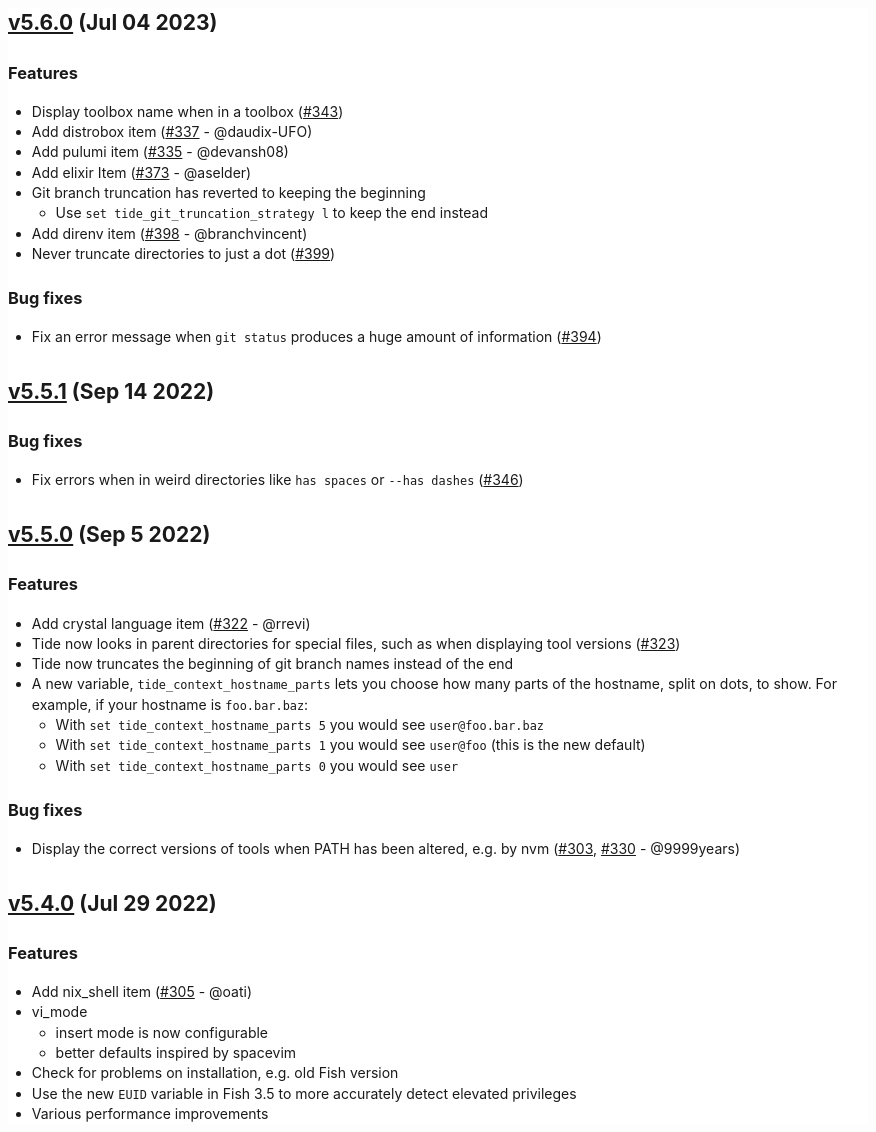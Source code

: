 ## [v5.6.0][] (Jul 04 2023)

### Features

- Display toolbox name when in a toolbox ([#343][])
- Add distrobox item ([#337][] - @daudix-UFO)
- Add pulumi item ([#335][] - @devansh08)
- Add elixir Item ([#373] - @aselder)
- Git branch truncation has reverted to keeping the beginning
  - Use `set tide_git_truncation_strategy l` to keep the end instead
- Add direnv item ([#398] - @branchvincent)
- Never truncate directories to just a dot ([#399])

### Bug fixes

- Fix an error message when `git status` produces a huge amount of information ([#394][])

## [v5.5.1][] (Sep 14 2022)

### Bug fixes

- Fix errors when in weird directories like `has spaces` or `--has dashes` ([#346][])

## [v5.5.0][] (Sep 5 2022)

### Features

- Add crystal language item ([#322][] - @rrevi)
- Tide now looks in parent directories for special files, such as when displaying tool versions ([#323][])
- Tide now truncates the beginning of git branch names instead of the end
- A new variable, `tide_context_hostname_parts` lets you choose how many parts of the hostname, split on dots, to show. For example, if your hostname is `foo.bar.baz`:
  - With `set tide_context_hostname_parts 5` you would see `user@foo.bar.baz`
  - With `set tide_context_hostname_parts 1` you would see `user@foo` (this is the new default)
  - With `set tide_context_hostname_parts 0` you would see `user`

### Bug fixes

- Display the correct versions of tools when PATH has been altered, e.g. by nvm ([#303][], [#330][] - @9999years)

## [v5.4.0][] (Jul 29 2022)

### Features

- Add nix_shell item ([#305][] - @oati)
- vi_mode
  - insert mode is now configurable
  - better defaults inspired by spacevim
- Check for problems on installation, e.g. old Fish version
- Use the new `EUID` variable in Fish 3.5 to more accurately detect elevated privileges
- Various performance improvements


[#5]: https://github.com/IlanCosman/tide/issues/5
[#15]: https://github.com/IlanCosman/tide/issues/15
[#18]: https://github.com/IlanCosman/tide/issues/18
[#20]: https://github.com/IlanCosman/tide/issues/20
[#23]: https://github.com/IlanCosman/tide/issues/23
[#24]: https://github.com/IlanCosman/tide/issues/24
[#25]: https://github.com/IlanCosman/tide/issues/25
[#26]: https://github.com/IlanCosman/tide/issues/26
[#29]: https://github.com/IlanCosman/tide/issues/29
[#30]: https://github.com/IlanCosman/tide/issues/30
[#32]: https://github.com/IlanCosman/tide/issues/32
[#33]: https://github.com/IlanCosman/tide/issues/33
[#40]: https://github.com/IlanCosman/tide/issues/40
[#41]: https://github.com/IlanCosman/tide/issues/41
[#43]: https://github.com/IlanCosman/tide/issues/43
[#45]: https://github.com/IlanCosman/tide/issues/45
[#53]: https://github.com/IlanCosman/tide/issues/53
[#59]: https://github.com/IlanCosman/tide/issues/59
[#63]: https://github.com/IlanCosman/tide/issues/63
[#65]: https://github.com/IlanCosman/tide/issues/65
[#66]: https://github.com/IlanCosman/tide/issues/66
[#69]: https://github.com/IlanCosman/tide/issues/69
[#75]: https://github.com/IlanCosman/tide/issues/75
[#77]: https://github.com/IlanCosman/tide/issues/77
[#79]: https://github.com/IlanCosman/tide/issues/79
[#88]: https://github.com/IlanCosman/tide/issues/88
[#91]: https://github.com/IlanCosman/tide/issues/91
[#96]: https://github.com/IlanCosman/tide/issues/96
[#97]: https://github.com/IlanCosman/tide/issues/97
[#100]: https://github.com/IlanCosman/tide/issues/100
[#105]: https://github.com/IlanCosman/tide/issues/105
[#107]: https://github.com/IlanCosman/tide/issues/107
[#111]: https://github.com/IlanCosman/tide/issues/111
[#121]: https://github.com/IlanCosman/tide/issues/121
[#126]: https://github.com/IlanCosman/tide/issues/126
[#129]: https://github.com/IlanCosman/tide/issues/129
[#130]: https://github.com/IlanCosman/tide/issues/130
[#131]: https://github.com/IlanCosman/tide/issues/131
[#134]: https://github.com/IlanCosman/tide/issues/134
[#138]: https://github.com/IlanCosman/tide/issues/138
[#139]: https://github.com/IlanCosman/tide/issues/139
[#145]: https://github.com/IlanCosman/tide/issues/145
[#154]: https://github.com/IlanCosman/tide/issues/154
[#156]: https://github.com/IlanCosman/tide/issues/156
[#157]: https://github.com/IlanCosman/tide/issues/157
[#162]: https://github.com/IlanCosman/tide/issues/162
[#163]: https://github.com/IlanCosman/tide/issues/163
[#171]: https://github.com/IlanCosman/tide/issues/171
[#174]: https://github.com/IlanCosman/tide/issues/174
[#178]: https://github.com/IlanCosman/tide/issues/178
[#181]: https://github.com/IlanCosman/tide/issues/181
[#187]: https://github.com/IlanCosman/tide/issues/187
[#203]: https://github.com/IlanCosman/tide/issues/203
[#211]: https://github.com/IlanCosman/tide/issues/211
[#220]: https://github.com/IlanCosman/tide/issues/220
[#221]: https://github.com/IlanCosman/tide/issues/221
[#231]: https://github.com/IlanCosman/tide/issues/231
[#244]: https://github.com/IlanCosman/tide/issues/244
[#250]: https://github.com/IlanCosman/tide/issues/250
[#254]: https://github.com/IlanCosman/tide/issues/254
[#271]: https://github.com/IlanCosman/tide/issues/271
[#274]: https://github.com/IlanCosman/tide/issues/274
[#277]: https://github.com/IlanCosman/tide/issues/277
[#283]: https://github.com/IlanCosman/tide/issues/283
[#288]: https://github.com/IlanCosman/tide/issues/288
[#289]: https://github.com/IlanCosman/tide/issues/289
[#290]: https://github.com/IlanCosman/tide/issues/290
[#293]: https://github.com/IlanCosman/tide/issues/293
[#295]: https://github.com/IlanCosman/tide/issues/295
[#303]: https://github.com/IlanCosman/tide/issues/303
[#305]: https://github.com/IlanCosman/tide/issues/305
[#322]: https://github.com/IlanCosman/tide/issues/322
[#323]: https://github.com/IlanCosman/tide/issues/323
[#330]: https://github.com/IlanCosman/tide/issues/330
[#335]: https://github.com/IlanCosman/tide/pull/335
[#337]: https://github.com/IlanCosman/tide/pull/337
[#343]: https://github.com/IlanCosman/tide/pull/343
[#346]: https://github.com/IlanCosman/tide/issues/346
[#373]: https://github.com/IlanCosman/tide/pull/373
[#394]: https://github.com/IlanCosman/tide/issues/394
[#398]: https://github.com/IlanCosman/tide/pull/398
[#399]: https://github.com/IlanCosman/tide/issues/399
[#437]: https://github.com/IlanCosman/tide/issues/437
[#452]: https://github.com/IlanCosman/tide/issues/452
[#455]: https://github.com/IlanCosman/tide/issues/455
[#459]: https://github.com/IlanCosman/tide/issues/459
[#470]: https://github.com/IlanCosman/tide/issues/470
[#472]: https://github.com/IlanCosman/tide/issues/472
[#474]: https://github.com/IlanCosman/tide/issues/474
[#485]: https://github.com/IlanCosman/tide/issues/485
[prettier action]: https://github.com/actionsx/prettier
[super-linter]: https://github.com/github/super-linter
[v1.0.0]: https://github.com/IlanCosman/tide/tree/v1.0.0
[v1.1.0]: https://github.com/IlanCosman/tide/tree/v1.1.0
[v1.1.1]: https://github.com/IlanCosman/tide/tree/v1.1.1
[v1.1.2]: https://github.com/IlanCosman/tide/tree/v1.1.2
[v1.2.0]: https://github.com/IlanCosman/tide/tree/v1.2.0
[v1.3.0]: https://github.com/IlanCosman/tide/tree/v1.3.0
[v1.3.1]: https://github.com/IlanCosman/tide/tree/v1.3.1
[v1.3.2]: https://github.com/IlanCosman/tide/tree/v1.3.2
[v1.4.0]: https://github.com/IlanCosman/tide/tree/v1.4.0
[v1.5.0]: https://github.com/IlanCosman/tide/tree/v1.5.0
[v2.0.0]: https://github.com/IlanCosman/tide/tree/v2.0.0
[v2.1.0]: https://github.com/IlanCosman/tide/tree/v2.1.0
[v2.2.0]: https://github.com/IlanCosman/tide/tree/v2.2.0
[v2.3.0]: https://github.com/IlanCosman/tide/tree/v2.3.0
[v2.4.0]: https://github.com/IlanCosman/tide/tree/v2.4.0
[v2.5.0]: https://github.com/IlanCosman/tide/tree/v2.5.0
[v3.0.0]: https://github.com/IlanCosman/tide/tree/v3.0.0
[v3.1.0]: https://github.com/IlanCosman/tide/tree/v3.1.0
[v3.2.0]: https://github.com/IlanCosman/tide/tree/v3.2.0
[v4.0.0]: https://github.com/IlanCosman/tide/tree/v4.0.0
[v4.1.0]: https://github.com/IlanCosman/tide/tree/v4.1.0
[v4.1.1]: https://github.com/IlanCosman/tide/tree/v4.1.1
[v4.2.0]: https://github.com/IlanCosman/tide/tree/v4.2.0
[v4.3.0]: https://github.com/IlanCosman/tide/tree/v4.3.0
[v4.3.1]: https://github.com/IlanCosman/tide/tree/v4.3.1
[v4.3.2]: https://github.com/IlanCosman/tide/tree/v4.3.2
[v4.3.3]: https://github.com/IlanCosman/tide/tree/v4.3.3
[v4.3.4]: https://github.com/IlanCosman/tide/tree/v4.3.4
[v5.0.0]: https://github.com/IlanCosman/tide/tree/v5.0.0
[v5.0.1]: https://github.com/IlanCosman/tide/tree/v5.0.1
[v5.1.0]: https://github.com/IlanCosman/tide/tree/v5.1.0
[v5.1.1]: https://github.com/IlanCosman/tide/tree/v5.1.1
[v5.1.2]: https://github.com/IlanCosman/tide/tree/v5.1.2
[v5.2.0]: https://github.com/IlanCosman/tide/tree/v5.2.0
[v5.2.1]: https://github.com/IlanCosman/tide/tree/v5.2.1
[v5.2.2]: https://github.com/IlanCosman/tide/tree/v5.2.2
[v5.3.0]: https://github.com/IlanCosman/tide/tree/v5.3.0
[v5.4.0]: https://github.com/IlanCosman/tide/tree/v5.4.0
[v5.5.0]: https://github.com/IlanCosman/tide/tree/v5.5.0
[v5.5.1]: https://github.com/IlanCosman/tide/tree/v5.5.1
[v5.6.0]: https://github.com/IlanCosman/tide/tree/v5.6.0
[v6.0.0]: https://github.com/IlanCosman/tide/tree/v6.0.0
[v6.0.1]: https://github.com/IlanCosman/tide/tree/v6.0.1
[v6.1.0]: https://github.com/IlanCosman/tide/tree/v6.1.0
[v6.1.1]: https://github.com/IlanCosman/tide/tree/v6.1.1